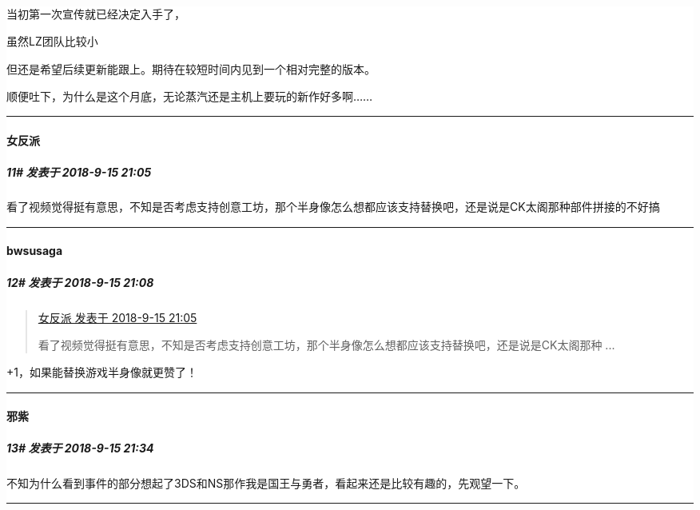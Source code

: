 


当初第一次宣传就已经决定入手了，


虽然LZ团队比较小

但还是希望后续更新能跟上。期待在较短时间内见到一个相对完整的版本。


顺便吐下，为什么是这个月底，无论蒸汽还是主机上要玩的新作好多啊……







*****

####  女反派  
##### 11#       发表于 2018-9-15 21:05




看了视频觉得挺有意思，不知是否考虑支持创意工坊，那个半身像怎么想都应该支持替换吧，还是说是CK太阁那种部件拼接的不好搞







*****

####  bwsusaga  
##### 12#       发表于 2018-9-15 21:08



<blockquote><a href="httphttps://bbs.saraba1st.com/2b/forum.php?mod=redirect&amp;goto=findpost&amp;pid=40969987&amp;ptid=1755653" target="_blank">女反派 发表于 2018-9-15 21:05</a>

看了视频觉得挺有意思，不知是否考虑支持创意工坊，那个半身像怎么想都应该支持替换吧，还是说是CK太阁那种 ...</blockquote>
+1，如果能替换游戏半身像就更赞了！







*****

####  邪紫  
##### 13#       发表于 2018-9-15 21:34




不知为什么看到事件的部分想起了3DS和NS那作我是国王与勇者，看起来还是比较有趣的，先观望一下。







*****
